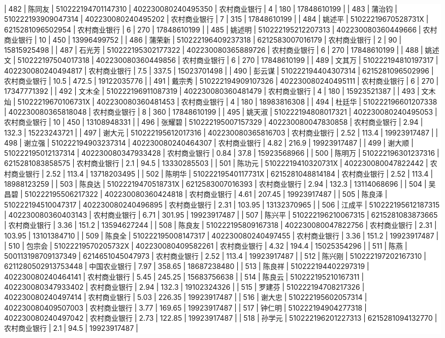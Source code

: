 | 482 | 陈同友   | 510222194701147310   |   402230080240495350 | 农村商业银行   |   4    |   180    |   17848610199 |
| 483 | 蒲治钧   | 510222193909047314   |   402230080240495202 | 农村商业银行   |   7    |   315    |   17848610199 |
| 484 | 姚述平   | 51022219670528731X   |     6215281096502954 | 农村商业银行   |   6    |   270    |   17848610199 |
| 485 | 姚述明   | 510222195212207313   |   402230080360449666 | 农村商业银行   |  10    |   450    |   13996499752 |
| 486 | 蒲荣新   | 510222196409237318   |     6212583007016179 | 农村商业银行   |   2    |    90    |   15815925498 |
| 487 | 石光芳   | 510222195302177322   |   402230080365889726 | 农村商业银行   |   6    |   270    |   17848610199 |
| 488 | 姚述文   | 510222197504017318   |   402230080360449856 | 农村商业银行   |   6    |   270    |   17848610199 |
| 489 | 文其万   | 510222194810197317   |   402230080240494817 | 农村商业银行   |   7.5  |   337.5  |   15023701498 |
| 490 | 彭云谋   | 510222194404307314   |     6215281096502996 | 农村商业银行   |  10.5  |   472.5  |   19122035776 |
| 491 | 戴宗秀   | 510222194909107326   |   402230080240495111 | 农村商业银行   |   6    |   270    |   17347771392 |
| 492 | 文木全   | 510222196911087319   |   402230080360481479 | 农村商业银行   |   4    |   180    |   15923521387 |
| 493 | 文木灿   | 51022219670106731X   |   402230080360481453 | 农村商业银行   |   4    |   180    |   18983816308 |
| 494 | 杜廷华   | 510222196601207338   |   402230080365818048 | 农村商业银行   |   8    |   360    |   17848610199 |
| 495 | 姚天淑   | 510222194808017321   |   402230080240495053 | 农村商业银行   |  10    |   450    |   13108948331 |
| 496 | 张耀碧   | 510222195007157329   |   402230080047830858 | 农村商业银行   |   2.94 |   132.3  |   15223243721 |
| 497 | 谢大元   | 510222195612017316   |   402230080365816703 | 农村商业银行   |   2.52 |   113.4  |   19923917487 |
| 498 | 谢立强   | 510222194903237314   |   402230080240464307 | 农村商业银行   |   4.82 |   216.9  |   19923917487 |
| 499 | 谢大顺   | 510222195012137314   |   402230080347933428 | 农村商业银行   |   0.84 |    37.8  |   15923568966 |
| 500 | 陈明万   | 510222196301237316   |     6215281083858575 | 农村商业银行   |   2.1  |    94.5  |   13330285503 |
| 501 | 陈功元   | 51022219410320731X   |   402230080047822442 | 农村商业银行   |   2.52 |   113.4  |   13718203495 |
| 502 | 陈明华   | 51022219540117731X   |     6215281048814184 | 农村商业银行   |   2.52 |   113.4  |   18988123259 |
| 503 | 陈良达   | 51022219470518731X   |     6212583007016393 | 农村商业银行   |   2.94 |   132.3  |   13114068696 |
| 504 | 吴昌碧   | 510222195506217322   |   402230080360424818 | 农村商业银行   |   4.61 |   207.45 |   19923917487 |
| 505 | 陈良泽   | 510222194510047317   |   402230080240496895 | 农村商业银行   |   2.31 |   103.95 |   13132370965 |
| 506 | 江成平   | 510222195612187315   |   402230080360403143 | 农村商业银行   |   6.71 |   301.95 |   19923917487 |
| 507 | 陈兴平   | 510222196210067315   |     6215281083873665 | 农村商业银行   |   3.36 |   151.2  |   13594627244 |
| 508 | 陈良友   | 510222195809167318   |   402230080047822756 | 农村商业银行   |   2.31 |   103.95 |   13101384710 |
| 509 | 陈良全   | 510222195008147317   |   402230080240497455 | 农村商业银行   |   3.36 |   151.2  |   19923917487 |
| 510 | 包宗会   | 51022219570205732X   |   402230080409582261 | 农村商业银行   |   4.32 |   194.4  |   15025354296 |
| 511 | 陈燕     | 500113198709137349   |     6214651045047973 | 农村商业银行   |   2.52 |   113.4  |   19923917487 |
| 512 | 陈兴刚   | 510222197202167310   |  6211280502913753448 | 中国农业银行   |   7.97 |   358.65 |   18687238480 |
| 513 | 陈良祥   | 510222194402297319   |   402230080240464141 | 农村商业银行   |   5.45 |   245.25 |   15683756638 |
| 514 | 陈良云   | 510222195210167311   |   402230080347933402 | 农村商业银行   |   2.94 |   132.3  |   19102324326 |
| 515 | 罗建芬   | 510222194708217326   |   402230080240497414 | 农村商业银行   |   5.03 |   226.35 |   19923917487 |
| 516 | 谢大忠   | 510222195602057314   |   402230080409507003 | 农村商业银行   |   3.77 |   169.65 |   19923917487 |
| 517 | 钟仁明   | 510222194904277318   |   402230080240497042 | 农村商业银行   |   2.73 |   122.85 |   19923917487 |
| 518 | 孙学元   | 510222196201227313   |     6215281094132770 | 农村商业银行   |   2.1  |    94.5  |   19923917487 |